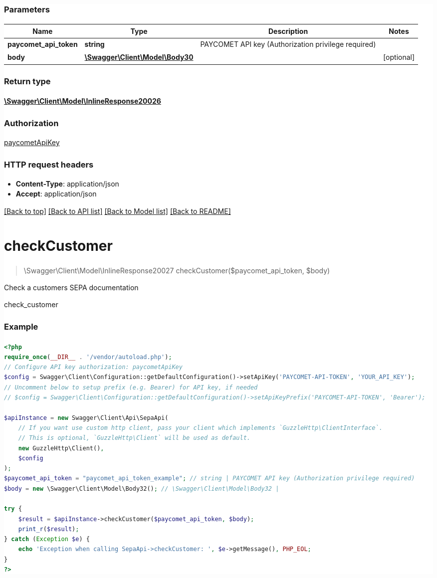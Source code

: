 ### Parameters

Name | Type | Description  | Notes
------------- | ------------- | ------------- | -------------
 **paycomet_api_token** | **string**| PAYCOMET API key (Authorization privilege required) |
 **body** | [**\Swagger\Client\Model\Body30**](../Model/Body30.md)|  | [optional]

### Return type

[**\Swagger\Client\Model\InlineResponse20026**](../Model/InlineResponse20026.md)

### Authorization

[paycometApiKey](../../README.md#paycometApiKey)

### HTTP request headers

 - **Content-Type**: application/json
 - **Accept**: application/json

[[Back to top]](#) [[Back to API list]](../../README.md#documentation-for-api-endpoints) [[Back to Model list]](../../README.md#documentation-for-models) [[Back to README]](../../README.md)

# **checkCustomer**
> \Swagger\Client\Model\InlineResponse20027 checkCustomer($paycomet_api_token, $body)

Check a customers SEPA documentation

check_customer

### Example
```php
<?php
require_once(__DIR__ . '/vendor/autoload.php');
// Configure API key authorization: paycometApiKey
$config = Swagger\Client\Configuration::getDefaultConfiguration()->setApiKey('PAYCOMET-API-TOKEN', 'YOUR_API_KEY');
// Uncomment below to setup prefix (e.g. Bearer) for API key, if needed
// $config = Swagger\Client\Configuration::getDefaultConfiguration()->setApiKeyPrefix('PAYCOMET-API-TOKEN', 'Bearer');

$apiInstance = new Swagger\Client\Api\SepaApi(
    // If you want use custom http client, pass your client which implements `GuzzleHttp\ClientInterface`.
    // This is optional, `GuzzleHttp\Client` will be used as default.
    new GuzzleHttp\Client(),
    $config
);
$paycomet_api_token = "paycomet_api_token_example"; // string | PAYCOMET API key (Authorization privilege required)
$body = new \Swagger\Client\Model\Body32(); // \Swagger\Client\Model\Body32 | 

try {
    $result = $apiInstance->checkCustomer($paycomet_api_token, $body);
    print_r($result);
} catch (Exception $e) {
    echo 'Exception when calling SepaApi->checkCustomer: ', $e->getMessage(), PHP_EOL;
}
?>
```

